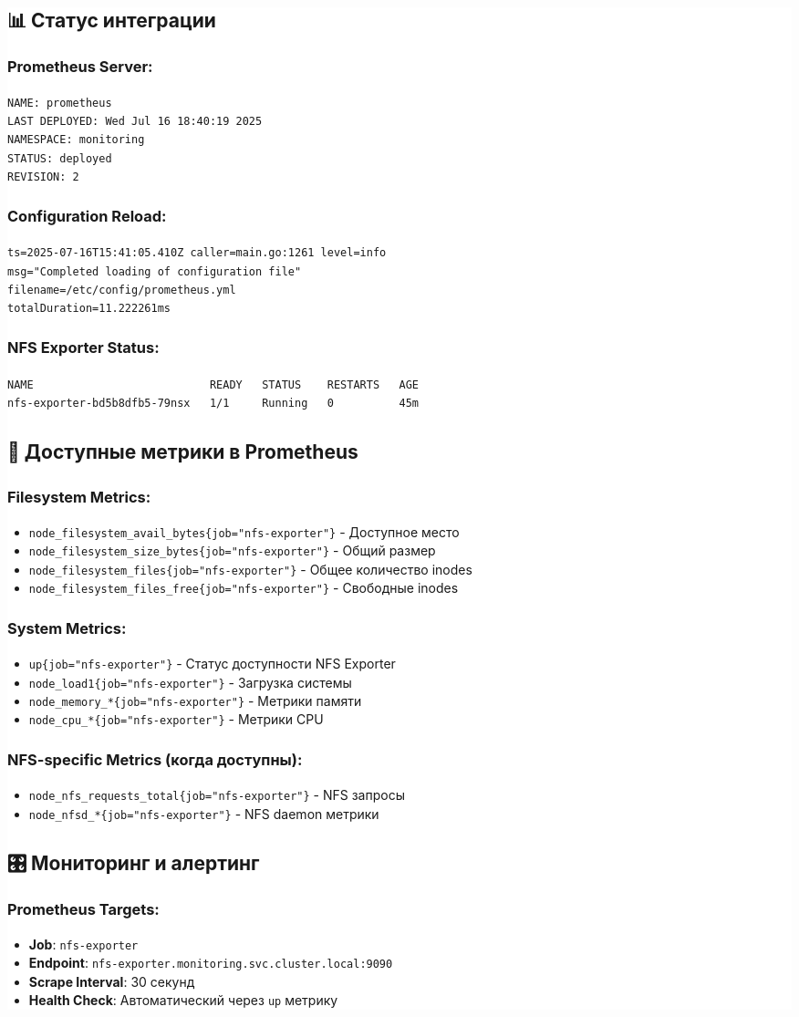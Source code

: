 ## 📊 **Статус интеграции**

### **Prometheus Server:**
```
NAME: prometheus
LAST DEPLOYED: Wed Jul 16 18:40:19 2025
NAMESPACE: monitoring
STATUS: deployed
REVISION: 2
```

### **Configuration Reload:**
```
ts=2025-07-16T15:41:05.410Z caller=main.go:1261 level=info 
msg="Completed loading of configuration file" 
filename=/etc/config/prometheus.yml 
totalDuration=11.222261ms
```

### **NFS Exporter Status:**
```
NAME                           READY   STATUS    RESTARTS   AGE
nfs-exporter-bd5b8dfb5-79nsx   1/1     Running   0          45m
```

## 🔧 **Доступные метрики в Prometheus**

### **Filesystem Metrics:**
- `node_filesystem_avail_bytes{job="nfs-exporter"}` - Доступное место
- `node_filesystem_size_bytes{job="nfs-exporter"}` - Общий размер
- `node_filesystem_files{job="nfs-exporter"}` - Общее количество inodes
- `node_filesystem_files_free{job="nfs-exporter"}` - Свободные inodes

### **System Metrics:**
- `up{job="nfs-exporter"}` - Статус доступности NFS Exporter
- `node_load1{job="nfs-exporter"}` - Загрузка системы
- `node_memory_*{job="nfs-exporter"}` - Метрики памяти
- `node_cpu_*{job="nfs-exporter"}` - Метрики CPU

### **NFS-specific Metrics (когда доступны):**
- `node_nfs_requests_total{job="nfs-exporter"}` - NFS запросы
- `node_nfsd_*{job="nfs-exporter"}` - NFS daemon метрики

## 🎛️ **Мониторинг и алертинг**

### **Prometheus Targets:**
- **Job**: `nfs-exporter`
- **Endpoint**: `nfs-exporter.monitoring.svc.cluster.local:9090`
- **Scrape Interval**: 30 секунд
- **Health Check**: Автоматический через `up` метрику
